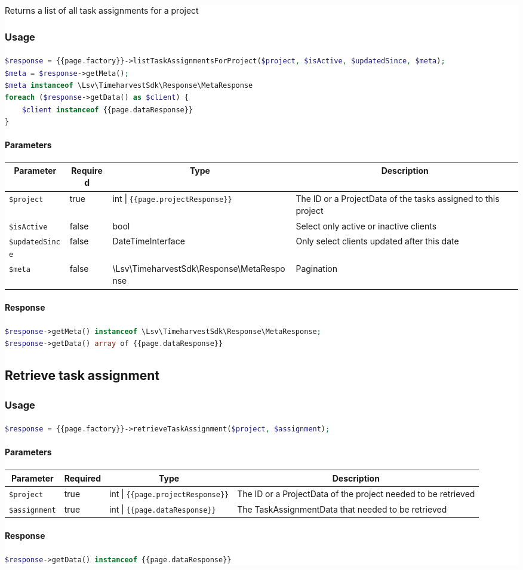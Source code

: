 Returns a list of all task assignments for a project

### Usage

```php
$response = {{page.factory}}->listTaskAssignmentsForProject($project, $isActive, $updatedSince, $meta);
$meta = $response->getMeta();
$meta instanceof \Lsv\TimeharvestSdk\Response\MetaResponse
foreach ($response->getData() as $client) {
    $client instanceof {{page.dataResponse}}
}
```

#### Parameters

| Parameter       | Required | Type                                      | Description                                                   |
|-----------------|----------|-------------------------------------------|---------------------------------------------------------------|
| `$project`      | true     | int \| `{{page.projectResponse}}`         | The ID or a ProjectData of the tasks assigned to this project |
| `$isActive`     | false    | bool                                      | Select only active or inactive clients                        |
| `$updatedSince` | false    | DateTimeInterface                         | Only select clients updated after this date                   |
| `$meta`         | false    | \Lsv\TimeharvestSdk\Response\MetaResponse | Pagination                                                    |

#### Response

```php
$response->getMeta() instanceof \Lsv\TimeharvestSdk\Response\MetaResponse;
$response->getData() array of {{page.dataResponse}}
```

## Retrieve task assignment

### Usage

```php
$response = {{page.factory}}->retrieveTaskAssignment($project, $assignment);
```

#### Parameters

| Parameter     | Required | Type                              | Description                                                   |
|---------------|----------|-----------------------------------|---------------------------------------------------------------|
| `$project`    | true     | int \| `{{page.projectResponse}}` | The ID or a ProjectData of the project needed to be retrieved |
| `$assignment` | true     | int \| `{{page.dataResponse}}`    | The TaskAssignmentData that needed to be retrieved            |                          

#### Response

```php
$response->getData() instanceof {{page.dataResponse}}
```
